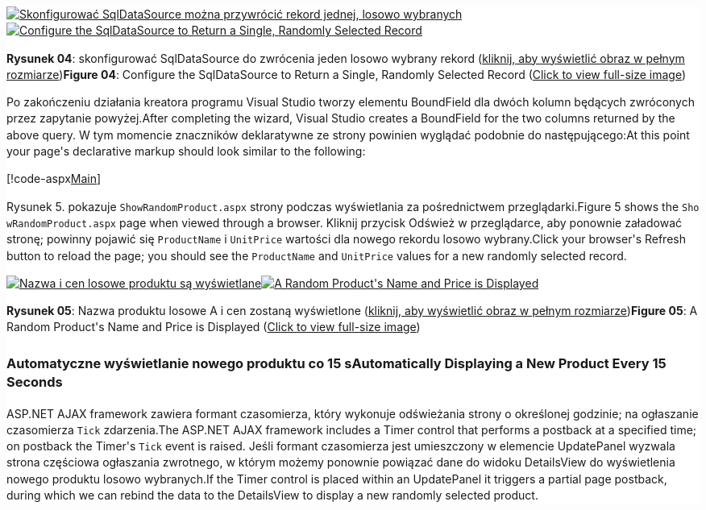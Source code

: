 
<span data-ttu-id="be89e-193">[![Skonfigurować SqlDataSource można przywrócić rekord jednej, losowo wybranych](master-pages-and-asp-net-ajax-cs/_static/image11.png)](master-pages-and-asp-net-ajax-cs/_static/image10.png)</span><span class="sxs-lookup"><span data-stu-id="be89e-193">[![Configure the SqlDataSource to Return a Single, Randomly Selected Record](master-pages-and-asp-net-ajax-cs/_static/image11.png)](master-pages-and-asp-net-ajax-cs/_static/image10.png)</span></span>

<span data-ttu-id="be89e-194">**Rysunek 04**: skonfigurować SqlDataSource do zwrócenia jeden losowo wybrany rekord ([kliknij, aby wyświetlić obraz w pełnym rozmiarze](master-pages-and-asp-net-ajax-cs/_static/image12.png))</span><span class="sxs-lookup"><span data-stu-id="be89e-194">**Figure 04**: Configure the SqlDataSource to Return a Single, Randomly Selected Record  ([Click to view full-size image](master-pages-and-asp-net-ajax-cs/_static/image12.png))</span></span>


<span data-ttu-id="be89e-195">Po zakończeniu działania kreatora programu Visual Studio tworzy elementu BoundField dla dwóch kolumn będących zwróconych przez zapytanie powyżej.</span><span class="sxs-lookup"><span data-stu-id="be89e-195">After completing the wizard, Visual Studio creates a BoundField for the two columns returned by the above query.</span></span> <span data-ttu-id="be89e-196">W tym momencie znaczników deklaratywne ze strony powinien wyglądać podobnie do następującego:</span><span class="sxs-lookup"><span data-stu-id="be89e-196">At this point your page's declarative markup should look similar to the following:</span></span>


[!code-aspx[Main](master-pages-and-asp-net-ajax-cs/samples/sample4.aspx)]

<span data-ttu-id="be89e-197">Rysunek 5. pokazuje `ShowRandomProduct.aspx` strony podczas wyświetlania za pośrednictwem przeglądarki.</span><span class="sxs-lookup"><span data-stu-id="be89e-197">Figure 5 shows the `ShowRandomProduct.aspx` page when viewed through a browser.</span></span> <span data-ttu-id="be89e-198">Kliknij przycisk Odśwież w przeglądarce, aby ponownie załadować stronę; powinny pojawić się `ProductName` i `UnitPrice` wartości dla nowego rekordu losowo wybrany.</span><span class="sxs-lookup"><span data-stu-id="be89e-198">Click your browser's Refresh button to reload the page; you should see the `ProductName` and `UnitPrice` values for a new randomly selected record.</span></span>


<span data-ttu-id="be89e-199">[![Nazwa i cen losowe produktu są wyświetlane](master-pages-and-asp-net-ajax-cs/_static/image14.png)](master-pages-and-asp-net-ajax-cs/_static/image13.png)</span><span class="sxs-lookup"><span data-stu-id="be89e-199">[![A Random Product's Name and Price is Displayed](master-pages-and-asp-net-ajax-cs/_static/image14.png)](master-pages-and-asp-net-ajax-cs/_static/image13.png)</span></span>

<span data-ttu-id="be89e-200">**Rysunek 05**: Nazwa produktu losowe A i cen zostaną wyświetlone ([kliknij, aby wyświetlić obraz w pełnym rozmiarze](master-pages-and-asp-net-ajax-cs/_static/image15.png))</span><span class="sxs-lookup"><span data-stu-id="be89e-200">**Figure 05**: A Random Product's Name and Price is Displayed  ([Click to view full-size image](master-pages-and-asp-net-ajax-cs/_static/image15.png))</span></span>


### <a name="automatically-displaying-a-new-product-every-15-seconds"></a><span data-ttu-id="be89e-201">Automatyczne wyświetlanie nowego produktu co 15 s</span><span class="sxs-lookup"><span data-stu-id="be89e-201">Automatically Displaying a New Product Every 15 Seconds</span></span>

<span data-ttu-id="be89e-202">ASP.NET AJAX framework zawiera formant czasomierza, który wykonuje odświeżania strony o określonej godzinie; na ogłaszanie czasomierza `Tick` zdarzenia.</span><span class="sxs-lookup"><span data-stu-id="be89e-202">The ASP.NET AJAX framework includes a Timer control that performs a postback at a specified time; on postback the Timer's `Tick` event is raised.</span></span> <span data-ttu-id="be89e-203">Jeśli formant czasomierza jest umieszczony w elemencie UpdatePanel wyzwala strona częściowa ogłaszania zwrotnego, w którym możemy ponownie powiązać dane do widoku DetailsView do wyświetlenia nowego produktu losowo wybranych.</span><span class="sxs-lookup"><span data-stu-id="be89e-203">If the Timer control is placed within an UpdatePanel it triggers a partial page postback, during which we can rebind the data to the DetailsView to display a new randomly selected product.</span></span>
